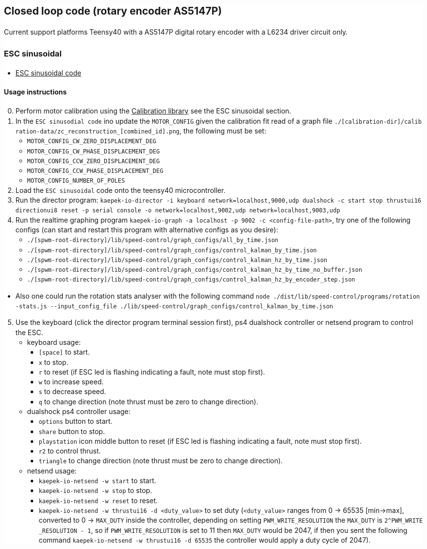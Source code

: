 ## Closed loop code (rotary encoder AS5147P)

Current support platforms Teensy40 with a AS5147P digital rotary encoder with a L6234 driver circuit only.

### ESC sinusoidal

- [ESC sinusoidal code](./esc/esc.ino)

#### Usage instructions

0. Perform motor calibration using the [Calibration library](https://github.com/kaepek/calibration/tree/FEATURES/new-documentation#spwm-procedure) see the ESC sinusoidal section. 
1. In the `ESC sinusodial code` ino update the `MOTOR_CONFIG` given the calibration fit read of a graph file `./[calibration-dir]/calibration-data/zc_reconstruction_[combined_id].png`, the following must be set:
    - `MOTOR_CONFIG_CW_ZERO_DISPLACEMENT_DEG`
    - `MOTOR_CONFIG_CW_PHASE_DISPLACEMENT_DEG`
    - `MOTOR_CONFIG_CCW_ZERO_DISPLACEMENT_DEG`
    - `MOTOR_CONFIG_CCW_PHASE_DISPLACEMENT_DEG`
    - `MOTOR_CONFIG_NUMBER_OF_POLES`
2. Load the `ESC sinusoidal` code onto the teensy40 microcontroller.
3. Run the director program: `kaepek-io-director -i keyboard network=localhost,9000,udp dualshock -c start stop thrustui16 directionui8 reset -p serial console -o network=localhost,9002,udp network=localhost,9003,udp`
4. Run the realtime graphing program `kaepek-io-graph -a localhost -p 9002 -c <config-file-path>`, try one of the following configs (can start and restart this program with alternative configs as you desire):
    - `./[spwm-root-directory]/lib/speed-control/graph_configs/all_by_time.json`
    - `./[spwm-root-directory]/lib/speed-control/graph_configs/control_kalman_by_time.json`
    - `./[spwm-root-directory]/lib/speed-control/graph_configs/control_kalman_hz_by_time.json`
    - `./[spwm-root-directory]/lib/speed-control/graph_configs/control_kalman_hz_by_time_no_buffer.json`
    - `./[spwm-root-directory]/lib/speed-control/graph_configs/control_kalman_hz_by_encoder_step.json`
- Also one could run the rotation stats analyser with the following command `node ./dist/lib/speed-control/programs/rotation-stats.js --input_config_file ./lib/speed-control/graph_configs/control_kalman_by_time.json`
5. Use the keyboard (click the director program terminal session first), ps4 dualshock controller or netsend program to control the ESC.
    - keyboard usage: 
        - `[space]` to start.
        - `x` to stop.
        - `r` to reset (if ESC led is flashing indicating a fault, note must stop first).
        - `w` to increase speed.
        - `s` to decrease speed.
        - `q` to change direction (note thrust must be zero to change direction).
    - dualshock ps4 controller usage: 
        - `options` button to start.
        - `share` button to stop.
        - `playstation` icon middle button to reset (if ESC led is flashing indicating a fault, note must stop first).
        - `r2` to control thrust.
        - `triangle` to change direction (note thrust must be zero to change direction).
    - netsend usage:
        - `kaepek-io-netsend -w start` to start.
        - `kaepek-io-netsend -w stop` to stop.
        - `kaepek-io-netsend -w reset` to reset.
        - `kaepek-io-netsend -w thrustui16 -d <duty_value>` to set duty (`<duty_value>` ranges from 0 -> 65535 [min->max], converted to 0 -> `MAX_DUTY` inside the controller, depending on setting `PWM_WRITE_RESOLUTION` the `MAX_DUTY` is `2^PWM_WRITE_RESOLUTION - 1`, so if `PWM_WRITE_RESOLUTION` is set to 11 then `MAX_DUTY` would be 2047, if then you sent the following command `kaepek-io-netsend -w thrustui16 -d 65535` the controller would apply a duty cycle of 2047).